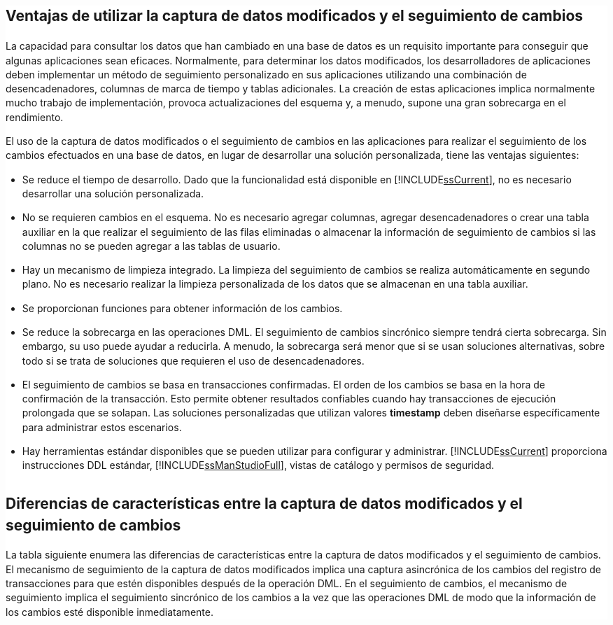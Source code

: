 ## <a name="benefits-of-using-change-data-capture-or-change-tracking"></a>Ventajas de utilizar la captura de datos modificados y el seguimiento de cambios  
 La capacidad para consultar los datos que han cambiado en una base de datos es un requisito importante para conseguir que algunas aplicaciones sean eficaces. Normalmente, para determinar los datos modificados, los desarrolladores de aplicaciones deben implementar un método de seguimiento personalizado en sus aplicaciones utilizando una combinación de desencadenadores, columnas de marca de tiempo y tablas adicionales. La creación de estas aplicaciones implica normalmente mucho trabajo de implementación, provoca actualizaciones del esquema y, a menudo, supone una gran sobrecarga en el rendimiento.  
  
 El uso de la captura de datos modificados o el seguimiento de cambios en las aplicaciones para realizar el seguimiento de los cambios efectuados en una base de datos, en lugar de desarrollar una solución personalizada, tiene las ventajas siguientes:  
  
-   Se reduce el tiempo de desarrollo. Dado que la funcionalidad está disponible en [!INCLUDE[ssCurrent](../../includes/sscurrent-md.md)], no es necesario desarrollar una solución personalizada.  
  
-   No se requieren cambios en el esquema. No es necesario agregar columnas, agregar desencadenadores o crear una tabla auxiliar en la que realizar el seguimiento de las filas eliminadas o almacenar la información de seguimiento de cambios si las columnas no se pueden agregar a las tablas de usuario.  
  
-   Hay un mecanismo de limpieza integrado. La limpieza del seguimiento de cambios se realiza automáticamente en segundo plano. No es necesario realizar la limpieza personalizada de los datos que se almacenan en una tabla auxiliar.  
  
-   Se proporcionan funciones para obtener información de los cambios.  
  
-   Se reduce la sobrecarga en las operaciones DML. El seguimiento de cambios sincrónico siempre tendrá cierta sobrecarga. Sin embargo, su uso puede ayudar a reducirla. A menudo, la sobrecarga será menor que si se usan soluciones alternativas, sobre todo si se trata de soluciones que requieren el uso de desencadenadores.  
  
-   El seguimiento de cambios se basa en transacciones confirmadas. El orden de los cambios se basa en la hora de confirmación de la transacción. Esto permite obtener resultados confiables cuando hay transacciones de ejecución prolongada que se solapan. Las soluciones personalizadas que utilizan valores **timestamp** deben diseñarse específicamente para administrar estos escenarios.  
  
-   Hay herramientas estándar disponibles que se pueden utilizar para configurar y administrar. [!INCLUDE[ssCurrent](../../includes/sscurrent-md.md)] proporciona instrucciones DDL estándar, [!INCLUDE[ssManStudioFull](../../includes/ssmanstudiofull-md.md)], vistas de catálogo y permisos de seguridad.  
  
## <a name="feature-differences-between-change-data-capture-and-change-tracking"></a>Diferencias de características entre la captura de datos modificados y el seguimiento de cambios  
 La tabla siguiente enumera las diferencias de características entre la captura de datos modificados y el seguimiento de cambios. El mecanismo de seguimiento de la captura de datos modificados implica una captura asincrónica de los cambios del registro de transacciones para que estén disponibles después de la operación DML. En el seguimiento de cambios, el mecanismo de seguimiento implica el seguimiento sincrónico de los cambios a la vez que las operaciones DML de modo que la información de los cambios esté disponible inmediatamente.  
  
